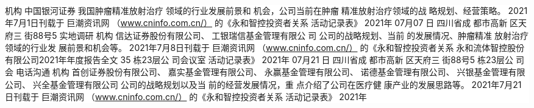 机构
中国银河证券
我国肿瘤精准放射治疗
领域的行业发展前景和
机会，公司当前在肿瘤
精准放射治疗领域的战
略规划、经营策略。
2021年7月1日刊载于
巨潮资讯网
（www.cninfo.com.cn/）
的《永和智控投资者关系
活动记录表》
2021年
07月07
日
四川省成
都市高新
区天府三
街88号5
实地调研
机构
信达证券股份有限公司、
工银瑞信基金管理有限公
司
公司的战略规划、当前
的发展情况、肿瘤精准
放射治疗领域的行业发
展前景和机会等。
2021年7月8日刊载于
巨潮资讯网
（www.cninfo.com.cn/）
的《永和智控投资者关系
永和流体智控股份有限公司2021年年度报告全文
35
栋23层公
司会议室
活动记录表》
2021年
07月21
日
四川省成
都市高新
区天府三
街88号5
栋23层公
司会
电话沟通
机构
首创证券股份有限公司、
嘉实基金管理有限公司、
永赢基金管理有限公司、
诺德基金管理有限公司、
兴银基金管理有限公司、
兴全基金管理有限公司
公司的战略规划以及当
前的经营发展情况，重
点介绍了公司在医疗健
康产业的发展思路等。
2021年7月21日刊载于
巨潮资讯网
（www.cninfo.com.cn/）
的《永和智控投资者关系
活动记录表》
2021年